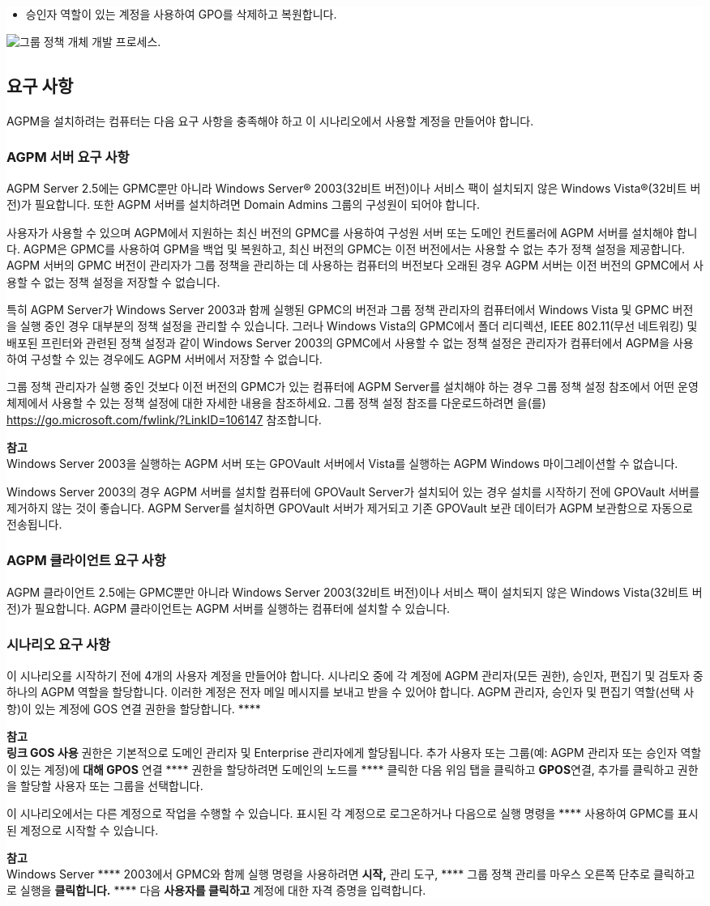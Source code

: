 -   승인자 역할이 있는 계정을 사용하여 GPO를 삭제하고 복원합니다.

![그룹 정책 개체 개발 프로세스.](images/ab77a1f3-f430-4e7d-be58-ee8f9bd1140e.gif)

## <a name="requirements"></a>요구 사항


AGPM을 설치하려는 컴퓨터는 다음 요구 사항을 충족해야 하고 이 시나리오에서 사용할 계정을 만들어야 합니다.

### <a name="agpm-server-requirements"></a>AGPM 서버 요구 사항

AGPM Server 2.5에는 GPMC뿐만 아니라 Windows Server® 2003(32비트 버전)이나 서비스 팩이 설치되지 않은 Windows Vista®(32비트 버전)가 필요합니다. 또한 AGPM 서버를 설치하려면 Domain Admins 그룹의 구성원이 되어야 합니다.

사용자가 사용할 수 있으며 AGPM에서 지원하는 최신 버전의 GPMC를 사용하여 구성원 서버 또는 도메인 컨트롤러에 AGPM 서버를 설치해야 합니다. AGPM은 GPMC를 사용하여 GPM을 백업 및 복원하고, 최신 버전의 GPMC는 이전 버전에서는 사용할 수 없는 추가 정책 설정을 제공합니다. AGPM 서버의 GPMC 버전이 관리자가 그룹 정책을 관리하는 데 사용하는 컴퓨터의 버전보다 오래된 경우 AGPM 서버는 이전 버전의 GPMC에서 사용할 수 없는 정책 설정을 저장할 수 없습니다.

특히 AGPM Server가 Windows Server 2003과 함께 실행된 GPMC의 버전과 그룹 정책 관리자의 컴퓨터에서 Windows Vista 및 GPMC 버전을 실행 중인 경우 대부분의 정책 설정을 관리할 수 있습니다. 그러나 Windows Vista의 GPMC에서 폴더 리디렉션, IEEE 802.11(무선 네트워킹) 및 배포된 프린터와 관련된 정책 설정과 같이 Windows Server 2003의 GPMC에서 사용할 수 없는 정책 설정은 관리자가 컴퓨터에서 AGPM을 사용하여 구성할 수 있는 경우에도 AGPM 서버에서 저장할 수 없습니다.

그룹 정책 관리자가 실행 중인 것보다 이전 버전의 GPMC가 있는 컴퓨터에 AGPM Server를 설치해야 하는 경우 그룹 정책 설정 참조에서 어떤 운영 체제에서 사용할 수 있는 정책 설정에 대한 자세한 내용을 참조하세요. 그룹 정책 설정 참조를 다운로드하려면 을(를) <https://go.microsoft.com/fwlink/?LinkID=106147> 참조합니다.

**참고**  
Windows Server 2003을 실행하는 AGPM 서버 또는 GPOVault 서버에서 Vista를 실행하는 AGPM Windows 마이그레이션할 수 없습니다.

Windows Server 2003의 경우 AGPM 서버를 설치할 컴퓨터에 GPOVault Server가 설치되어 있는 경우 설치를 시작하기 전에 GPOVault 서버를 제거하지 않는 것이 좋습니다. AGPM Server를 설치하면 GPOVault 서버가 제거되고 기존 GPOVault 보관 데이터가 AGPM 보관함으로 자동으로 전송됩니다.

 

### <a name="agpm-client-requirements"></a>AGPM 클라이언트 요구 사항

AGPM 클라이언트 2.5에는 GPMC뿐만 아니라 Windows Server 2003(32비트 버전)이나 서비스 팩이 설치되지 않은 Windows Vista(32비트 버전)가 필요합니다. AGPM 클라이언트는 AGPM 서버를 실행하는 컴퓨터에 설치할 수 있습니다.

### <a name="scenario-requirements"></a>시나리오 요구 사항

이 시나리오를 시작하기 전에 4개의 사용자 계정을 만들어야 합니다. 시나리오 중에 각 계정에 AGPM 관리자(모든 권한), 승인자, 편집기 및 검토자 중 하나의 AGPM 역할을 할당합니다. 이러한 계정은 전자 메일 메시지를 보내고 받을 수 있어야 합니다. AGPM 관리자, 승인자 및 편집기 역할(선택 사항)이 있는 계정에 GOS 연결 권한을 할당합니다. ****

**참고**  
**링크 GOS 사용** 권한은 기본적으로 도메인 관리자 및 Enterprise 관리자에게 할당됩니다. 추가 사용자 또는 그룹(예: AGPM 관리자 또는 승인자 역할이 있는 계정)에 **대해 GPOS** 연결 **** 권한을 할당하려면 도메인의 노드를 **** 클릭한 다음 위임 탭을 클릭하고 **GPOS**연결, 추가를 클릭하고 권한을 할당할 사용자 또는 그룹을 선택합니다.

 

이 시나리오에서는 다른 계정으로 작업을 수행할 수 있습니다. 표시된 각 계정으로 로그온하거나 다음으로 실행 명령을 **** 사용하여 GPMC를 표시된 계정으로 시작할 수 있습니다.

**참고**  
Windows Server **** 2003에서 GPMC와 함께 실행 명령을 사용하려면 **시작,** 관리 도구, **** 그룹 정책 관리를 마우스 오른쪽 단추로 클릭하고 로 실행을 **클릭합니다.** **** 다음 **사용자를 클릭하고** 계정에 대한 자격 증명을 입력합니다.
